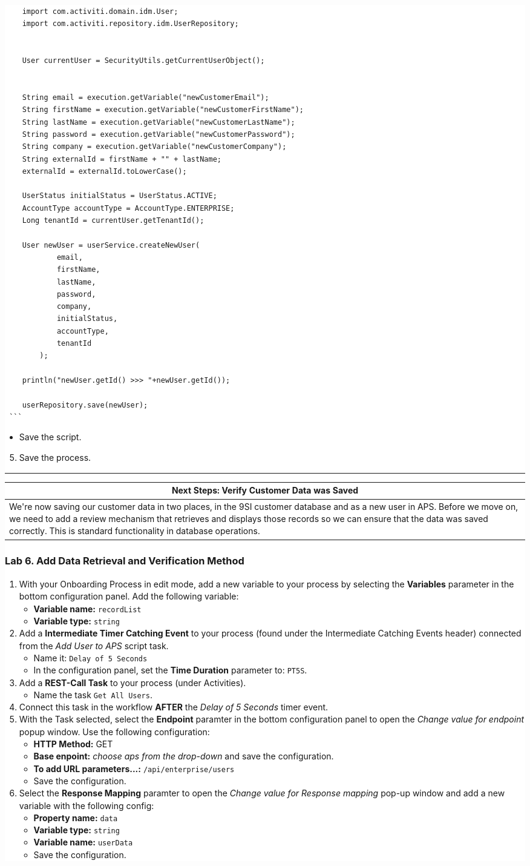         import com.activiti.domain.idm.User;
        import com.activiti.repository.idm.UserRepository;
        
        
        User currentUser = SecurityUtils.getCurrentUserObject();
        
        
        String email = execution.getVariable("newCustomerEmail");
        String firstName = execution.getVariable("newCustomerFirstName");
        String lastName = execution.getVariable("newCustomerLastName");
        String password = execution.getVariable("newCustomerPassword");
        String company = execution.getVariable("newCustomerCompany");
        String externalId = firstName + "" + lastName;
        externalId = externalId.toLowerCase();
        
        UserStatus initialStatus = UserStatus.ACTIVE;
        AccountType accountType = AccountType.ENTERPRISE;
        Long tenantId = currentUser.getTenantId();
        
        User newUser = userService.createNewUser(
                email,
                firstName,
                lastName,
                password,
                company,
                initialStatus,
                accountType,
                tenantId
            );
            
        println("newUser.getId() >>> "+newUser.getId());
        
        userRepository.save(newUser);
     ```
   - Save the script.
5. Save the process.

---

|  **Next Steps: Verify Customer Data was Saved** |
| ----------- |
| We're now saving our customer data in two places, in the 9SI customer database and as a new user in APS. Before we move on, we need to add a review mechanism that retrieves and displays those records so we can ensure that the data was saved correctly. This is standard functionality in database operations. |

### Lab 6. Add Data Retrieval and Verification Method
1. With your Onboarding Process in edit mode, add a new variable to your process by selecting the **Variables** parameter in the bottom configuration panel. Add the following variable:
   - **Variable name:** ```recordList```
   - **Variable type:** ```string```
2. Add a **Intermediate Timer Catching Event** to your process (found under the Intermediate Catching Events header) connected from the _Add User to APS_ script task.
   - Name it: ```Delay of 5 Seconds```
   - In the configuration panel, set the **Time Duration** parameter to: ```PT5S```.
3. Add a **REST-Call Task** to your process (under Activities).
   - Name the task ```Get All Users```.
4. Connect this task in the workflow **AFTER** the _Delay of 5 Seconds_ timer event.
5. With the Task selected, select the **Endpoint** paramter in the bottom configuration panel to open the _Change value for endpoint_ popup window. Use the following configuration:
   - **HTTP Method:** GET
   - **Base enpoint:** _choose aps from the drop-down_ and save the configuration.
   - **To add URL parameters...:** ```/api/enterprise/users```
   - Save the configuration.
6. Select the **Response Mapping** paramter to open the _Change value for Response mapping_ pop-up window and add a new variable with the following config:
   - **Property name:** ```data```
   - **Variable type:** ```string```
   - **Variable name:** ```userData```
   - Save the configuration.